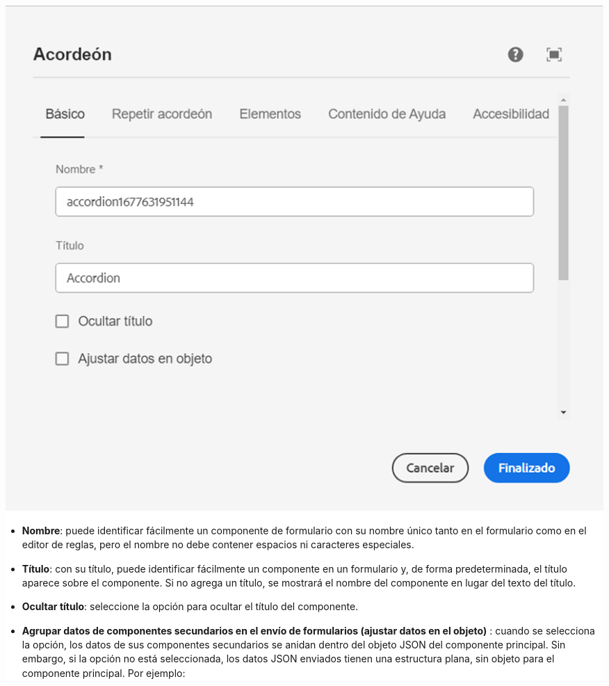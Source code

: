 ![Pestaña Básicos](/help/adaptive-forms/assets/acc-basic.png)

* **Nombre**: puede identificar fácilmente un componente de formulario con su nombre único tanto en el formulario como en el editor de reglas, pero el nombre no debe contener espacios ni caracteres especiales.

* **Título**: con su título, puede identificar fácilmente un componente en un formulario y, de forma predeterminada, el título aparece sobre el componente. Si no agrega un título, se mostrará el nombre del componente en lugar del texto del título.

* **Ocultar título**: seleccione la opción para ocultar el título del componente.

* **Agrupar datos de componentes secundarios en el envío de formularios (ajustar datos en el objeto)** : cuando se selecciona la opción, los datos de sus componentes secundarios se anidan dentro del objeto JSON del componente principal. Sin embargo, si la opción no está seleccionada, los datos JSON enviados tienen una estructura plana, sin objeto para el componente principal. Por ejemplo:
